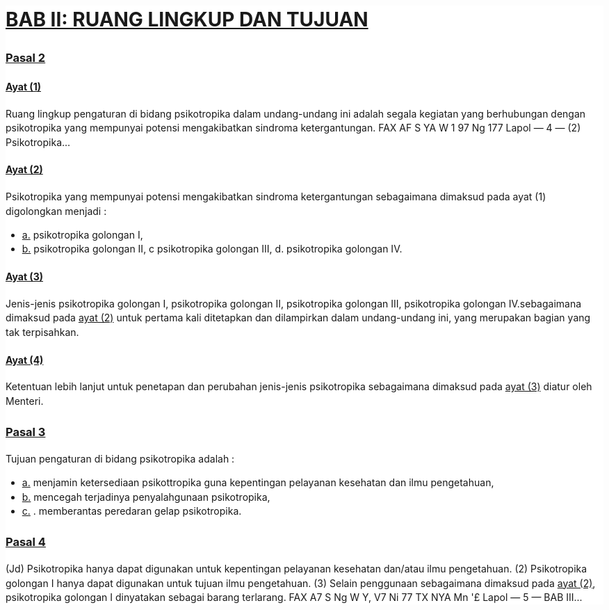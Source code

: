 

# [BAB II: RUANG LINGKUP DAN TUJUAN](http://example.org/legal/peraturan/uu/1997/5/bab/0002)

### [Pasal 2](http://example.org/legal/peraturan/uu/1997/5/pasal/0002)

#### [Ayat (1)](http://example.org/legal/peraturan/uu/1997/5/pasal/0002/versi/19970311/ayat/0001)
Ruang lingkup pengaturan di bidang psikotropika dalam undang-undang ini adalah segala kegiatan yang berhubungan dengan psikotropika yang mempunyai potensi mengakibatkan sindroma ketergantungan. FAX AF S YA W 1 97 Ng 177 Lapol — 4 — (2) Psikotropika...

#### [Ayat (2)](http://example.org/legal/peraturan/uu/1997/5/pasal/0002/versi/19970311/ayat/0002)
Psikotropika yang mempunyai potensi mengakibatkan sindroma ketergantungan sebagaimana dimaksud pada ayat (1) digolongkan menjadi :
* [a.](http://example.org/legal/peraturan/uu/1997/5/pasal/0002/versi/19970311/ayat/0002/huruf/a) psikotropika golongan I,
* [b.](http://example.org/legal/peraturan/uu/1997/5/pasal/0002/versi/19970311/ayat/0002/huruf/b) psikotropika golongan II, c psikotropika golongan III, d. psikotropika golongan IV.

#### [Ayat (3)](http://example.org/legal/peraturan/uu/1997/5/pasal/0002/versi/19970311/ayat/0003)
Jenis-jenis psikotropika golongan I, psikotropika golongan II, psikotropika golongan III, psikotropika golongan IV.sebagaimana dimaksud pada [ayat (2)](http://example.org/legal/peraturan/uu/1997/5/pasal/0002/versi/19970311/ayat/0002) untuk pertama kali ditetapkan dan dilampirkan dalam undang-undang ini, yang merupakan bagian yang tak terpisahkan.

#### [Ayat (4)](http://example.org/legal/peraturan/uu/1997/5/pasal/0002/versi/19970311/ayat/0004)
Ketentuan lebih lanjut untuk penetapan dan perubahan jenis-jenis psikotropika sebagaimana dimaksud pada [ayat (3)](http://example.org/legal/peraturan/uu/1997/5/pasal/0002/versi/19970311/ayat/0003) diatur oleh Menteri.


### [Pasal 3](http://example.org/legal/peraturan/uu/1997/5/pasal/0003)
Tujuan pengaturan di bidang psikotropika adalah :
* [a.](http://example.org/legal/peraturan/uu/1997/5/pasal/0003/versi/19970311/huruf/a) menjamin ketersediaan psikottropika guna kepentingan pelayanan kesehatan dan ilmu pengetahuan,
* [b.](http://example.org/legal/peraturan/uu/1997/5/pasal/0003/versi/19970311/huruf/b) mencegah terjadinya penyalahgunaan psikotropika,
* [c.](http://example.org/legal/peraturan/uu/1997/5/pasal/0003/versi/19970311/huruf/c) . memberantas peredaran gelap psikotropika.


### [Pasal 4](http://example.org/legal/peraturan/uu/1997/5/pasal/0004)
(Jd) Psikotropika hanya dapat digunakan untuk kepentingan pelayanan kesehatan dan/atau ilmu pengetahuan. (2) Psikotropika golongan I hanya dapat digunakan untuk tujuan ilmu pengetahuan. (3) Selain penggunaan sebagaimana dimaksud pada [ayat (2)](http://example.org/legal/peraturan/uu/1997/5/pasal/0004/versi/19970311/ayat/0002), psikotropika golongan I dinyatakan sebagai barang terlarang. FAX A7 S Ng W Y, V7 Ni 77 TX NYA Mn '£ Lapol — 5 — BAB III...
 